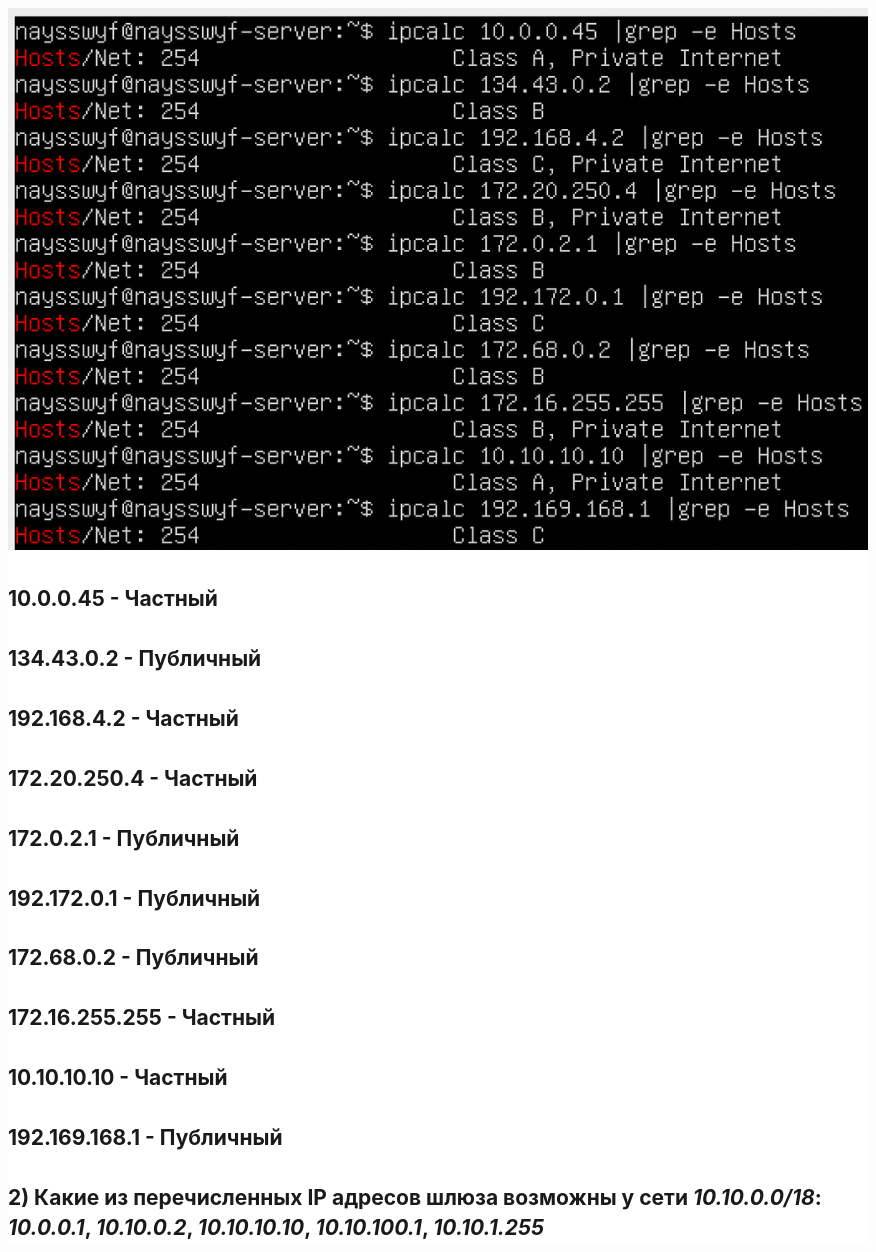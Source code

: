 ![linux_network](image/image_1_6.png)
## 10.0.0.45 - Частный
## 134.43.0.2 - Публичный
## 192.168.4.2 - Частный
## 172.20.250.4 - Частный
## 172.0.2.1 - Публичный
## 192.172.0.1 - Публичный
## 172.68.0.2 - Публичный
## 172.16.255.255 - Частный
## 10.10.10.10 - Частный
## 192.169.168.1 - Публичный

## 2) Какие из перечисленных IP адресов шлюза возможны у сети *10.10.0.0/18*: *10.0.0.1*, *10.10.0.2*, *10.10.10.10*, *10.10.100.1*, *10.10.1.255*